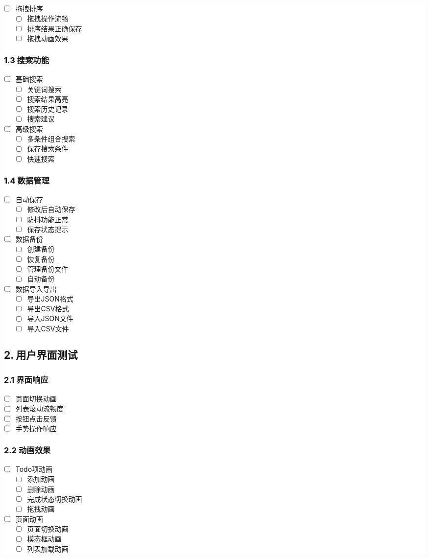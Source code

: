- [ ] 拖拽排序
  - [ ] 拖拽操作流畅
  - [ ] 排序结果正确保存
  - [ ] 拖拽动画效果

### 1.3 搜索功能
- [ ] 基础搜索
  - [ ] 关键词搜索
  - [ ] 搜索结果高亮
  - [ ] 搜索历史记录
  - [ ] 搜索建议

- [ ] 高级搜索
  - [ ] 多条件组合搜索
  - [ ] 保存搜索条件
  - [ ] 快速搜索

### 1.4 数据管理
- [ ] 自动保存
  - [ ] 修改后自动保存
  - [ ] 防抖功能正常
  - [ ] 保存状态提示

- [ ] 数据备份
  - [ ] 创建备份
  - [ ] 恢复备份
  - [ ] 管理备份文件
  - [ ] 自动备份

- [ ] 数据导入导出
  - [ ] 导出JSON格式
  - [ ] 导出CSV格式
  - [ ] 导入JSON文件
  - [ ] 导入CSV文件

## 2. 用户界面测试

### 2.1 界面响应
- [ ] 页面切换动画
- [ ] 列表滚动流畅度
- [ ] 按钮点击反馈
- [ ] 手势操作响应

### 2.2 动画效果
- [ ] Todo项动画
  - [ ] 添加动画
  - [ ] 删除动画
  - [ ] 完成状态切换动画
  - [ ] 拖拽动画

- [ ] 页面动画
  - [ ] 页面切换动画
  - [ ] 模态框动画
  - [ ] 列表加载动画
